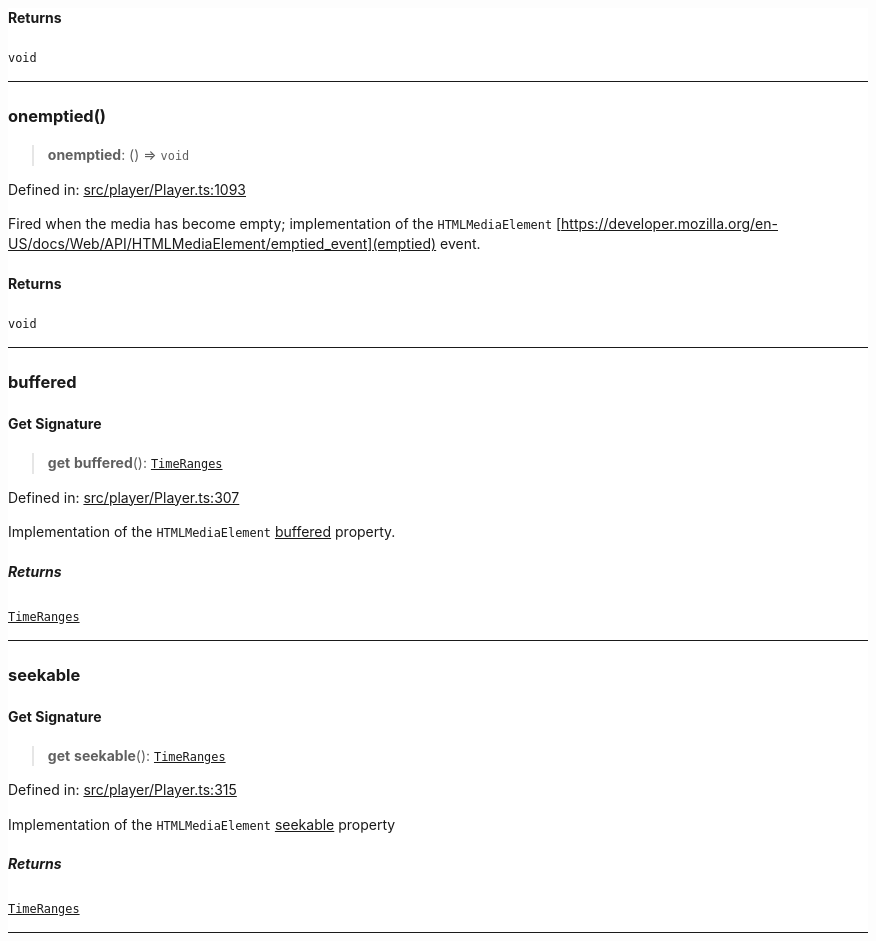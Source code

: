 #### Returns

`void`

***

### onemptied()

> **onemptied**: () => `void`

Defined in: [src/player/Player.ts:1093](https://github.com/jaames/flipnote.js/blob/70a96e94737c1e7105e9b3794d97b5baff2fd78b/src/player/Player.ts#L1093)

Fired when the media has become empty; implementation of the `HTMLMediaElement` [https://developer.mozilla.org/en-US/docs/Web/API/HTMLMediaElement/emptied_event](emptied) event.

#### Returns

`void`

***

### buffered

#### Get Signature

> **get** **buffered**(): [`TimeRanges`](https://developer.mozilla.org/docs/Web/API/TimeRanges)

Defined in: [src/player/Player.ts:307](https://github.com/jaames/flipnote.js/blob/70a96e94737c1e7105e9b3794d97b5baff2fd78b/src/player/Player.ts#L307)

Implementation of the `HTMLMediaElement` [buffered](https://developer.mozilla.org/en-US/docs/Web/API/HTMLMediaElement/buffered) property.

##### Returns

[`TimeRanges`](https://developer.mozilla.org/docs/Web/API/TimeRanges)

***

### seekable

#### Get Signature

> **get** **seekable**(): [`TimeRanges`](https://developer.mozilla.org/docs/Web/API/TimeRanges)

Defined in: [src/player/Player.ts:315](https://github.com/jaames/flipnote.js/blob/70a96e94737c1e7105e9b3794d97b5baff2fd78b/src/player/Player.ts#L315)

Implementation of the `HTMLMediaElement` [seekable](https://developer.mozilla.org/en-US/docs/Web/API/HTMLMediaElement/seekable) property

##### Returns

[`TimeRanges`](https://developer.mozilla.org/docs/Web/API/TimeRanges)

***
